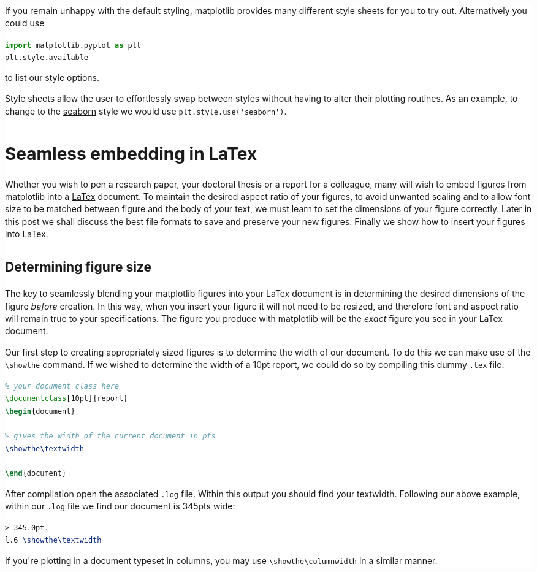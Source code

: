 
If you remain unhappy with the default styling, matplotlib provides [many different style sheets for you to try out](https://matplotlib.org/devdocs/gallery/style_sheets/style_sheets_reference.html). Alternatively you could use
```py
import matplotlib.pyplot as plt
plt.style.available
```
to list our style options.

Style sheets allow the user to effortlessly swap between styles without having to alter their plotting routines. As an example, to change to the [seaborn](https://seaborn.pydata.org/) style we would use ```plt.style.use('seaborn')```.

# Seamless embedding in LaTex

Whether you wish to pen a research paper, your doctoral thesis or a report for a colleague, many will wish to embed figures from matplotlib into a [LaTex](https://www.latex-project.org/about/) document. To maintain the desired aspect ratio of your figures, to avoid unwanted scaling and to allow font size to be matched between figure and the body of your text, we must learn to set the dimensions of your figure correctly. Later in this post we shall discuss the best file formats to save and preserve your new figures. Finally we show how to insert your figures into LaTex.

## Determining figure size

The key to seamlessly blending your matplotlib figures into your LaTex document is in determining the desired dimensions of the figure *before* creation. In this way, when you insert your figure it will not need to be resized, and therefore font and aspect ratio will remain true to your specifications. The figure you produce with matplotlib will be the *exact* figure you see in your LaTex document.

Our first step to creating appropriately sized figures is to determine the width of our document. To do this we can make use of the ```\showthe``` command. If we wished to determine the width of a 10pt report, we could do so by compiling this dummy ```.tex``` file:
```tex
% your document class here
\documentclass[10pt]{report}
\begin{document}

% gives the width of the current document in pts
\showthe\textwidth

\end{document}
```
After compilation open the associated ```.log``` file. Within this output you should find your textwidth. Following our above example, within our ```.log``` file we find our document is 345pts wide:
```tex
> 345.0pt.
l.6 \showthe\textwidth
```
If you're plotting in a document typeset in columns, you may use ```\showthe\columnwidth``` in a similar manner.
